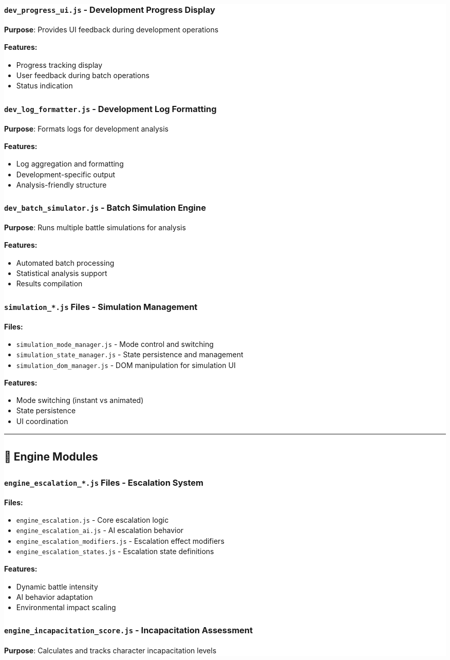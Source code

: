 ### `dev_progress_ui.js` - **Development Progress Display**
**Purpose**: Provides UI feedback during development operations

**Features:**
- Progress tracking display
- User feedback during batch operations
- Status indication

### `dev_log_formatter.js` - **Development Log Formatting**
**Purpose**: Formats logs for development analysis

**Features:**
- Log aggregation and formatting
- Development-specific output
- Analysis-friendly structure

### `dev_batch_simulator.js` - **Batch Simulation Engine**
**Purpose**: Runs multiple battle simulations for analysis

**Features:**
- Automated batch processing
- Statistical analysis support
- Results compilation

### `simulation_*.js` Files - **Simulation Management**
**Files:**
- `simulation_mode_manager.js` - Mode control and switching
- `simulation_state_manager.js` - State persistence and management
- `simulation_dom_manager.js` - DOM manipulation for simulation UI

**Features:**
- Mode switching (instant vs animated)
- State persistence
- UI coordination

---

## 🎯 Engine Modules

### `engine_escalation_*.js` Files - **Escalation System**
**Files:**
- `engine_escalation.js` - Core escalation logic
- `engine_escalation_ai.js` - AI escalation behavior
- `engine_escalation_modifiers.js` - Escalation effect modifiers
- `engine_escalation_states.js` - Escalation state definitions

**Features:**
- Dynamic battle intensity
- AI behavior adaptation
- Environmental impact scaling

### `engine_incapacitation_score.js` - **Incapacitation Assessment**
**Purpose**: Calculates and tracks character incapacitation levels
